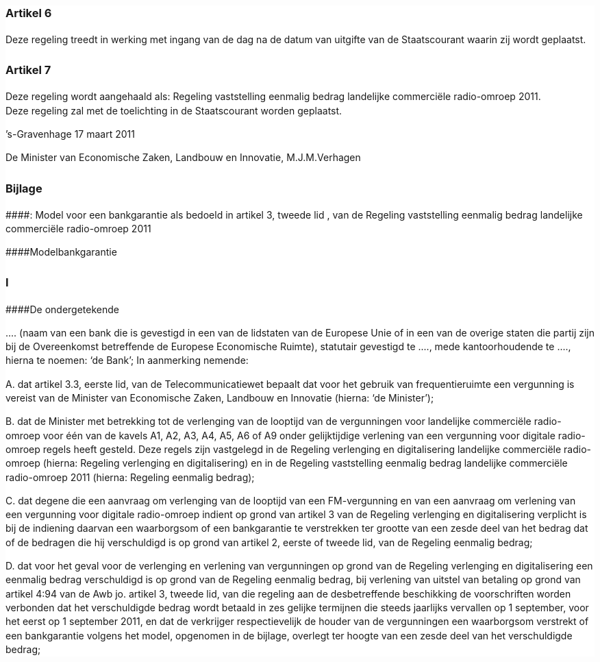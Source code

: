 ### Artikel  6  

Deze regeling treedt in werking met ingang van de dag na de datum van uitgifte van de Staatscourant waarin zij wordt geplaatst.  

### Artikel  7  

Deze regeling wordt aangehaald als: Regeling vaststelling eenmalig bedrag landelijke commerciële radio-omroep 2011.  
Deze regeling zal met de toelichting in de Staatscourant worden geplaatst.   

’s-Gravenhage 
17 maart 2011   

De 
Minister van Economische Zaken, Landbouw en Innovatie,
M.J.M.Verhagen  

### Bijlage  

####: Model voor een bankgarantie als bedoeld in artikel 3, tweede lid , van de Regeling vaststelling eenmalig bedrag landelijke commerciële radio-omroep 2011

####Modelbankgarantie

### I  

####De ondergetekende

.... (naam van een bank die is gevestigd in een van de lidstaten van de Europese Unie of in een van de overige staten die partij zijn bij de Overeenkomst betreffende de Europese Economische Ruimte), statutair gevestigd te ...., mede kantoorhoudende te ...., hierna te noemen: ‘de Bank’; In aanmerking nemende: 

A. dat artikel 3.3, eerste lid, van de Telecommunicatiewet bepaalt dat voor het gebruik van frequentieruimte een vergunning is vereist van de Minister van Economische Zaken, Landbouw en Innovatie (hierna: ‘de Minister’);  

B. dat de Minister met betrekking tot de verlenging van de looptijd van de vergunningen voor landelijke commerciële radio-omroep voor één van de kavels A1, A2, A3, A4, A5, A6 of A9 onder gelijktijdige verlening van een vergunning voor digitale radio-omroep regels heeft gesteld. Deze regels zijn vastgelegd in de Regeling verlenging en digitalisering landelijke commerciële radio-omroep (hierna: Regeling verlenging en digitalisering) en in de Regeling vaststelling eenmalig bedrag landelijke commerciële radio-omroep 2011 (hierna: Regeling eenmalig bedrag);  

C. dat degene die een aanvraag om verlenging van de looptijd van een FM-vergunning en van een aanvraag om verlening van een vergunning voor digitale radio-omroep indient op grond van artikel 3 van de Regeling verlenging en digitalisering verplicht is bij de indiening daarvan een waarborgsom of een bankgarantie te verstrekken ter grootte van een zesde deel van het bedrag dat of de bedragen die hij verschuldigd is op grond van artikel 2, eerste of tweede lid, van de Regeling eenmalig bedrag;  

D. dat voor het geval voor de verlenging en verlening van vergunningen op grond van de Regeling verlenging en digitalisering een eenmalig bedrag verschuldigd is op grond van de Regeling eenmalig bedrag, bij verlening van uitstel van betaling op grond van artikel 4:94 van de Awb jo. artikel 3, tweede lid, van die regeling aan de desbetreffende beschikking de voorschriften worden verbonden dat het verschuldigde bedrag wordt betaald in zes gelijke termijnen die steeds jaarlijks vervallen op 1 september, voor het eerst op 1 september 2011, en dat de verkrijger respectievelijk de houder van de vergunningen een waarborgsom verstrekt of een bankgarantie volgens het model, opgenomen in de bijlage, overlegt ter hoogte van een zesde deel van het verschuldigde bedrag;  
